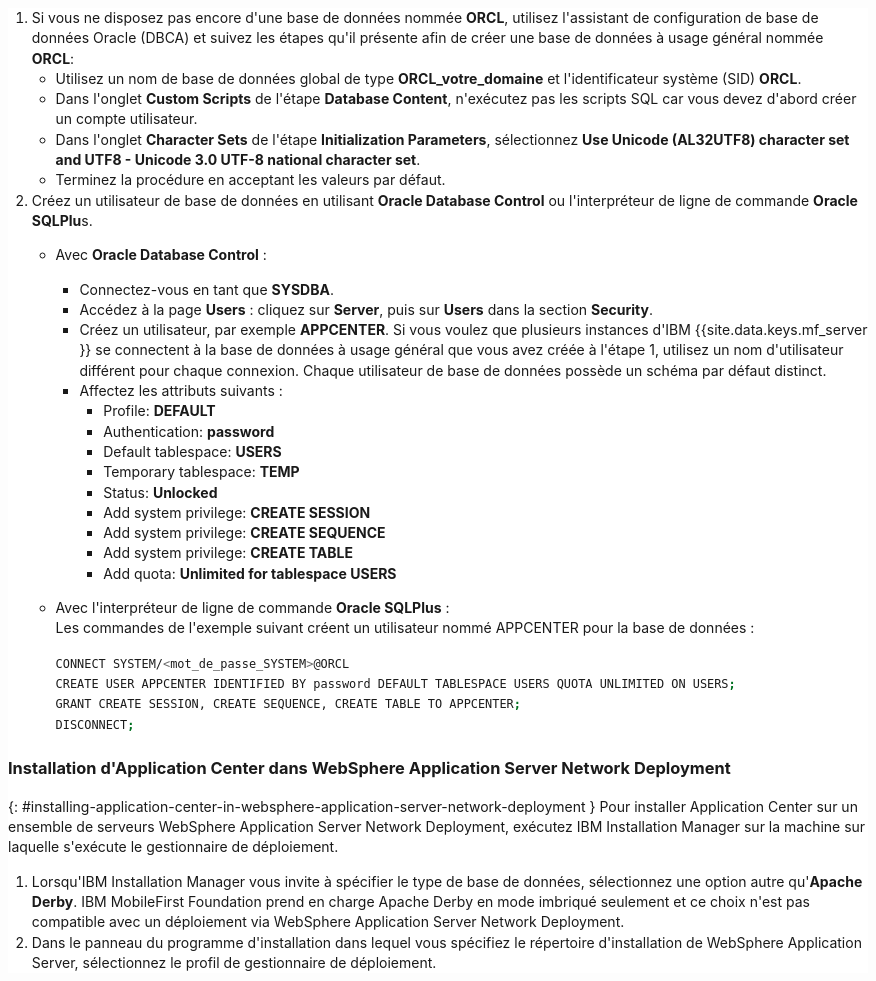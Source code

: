 1. Si vous ne disposez pas encore d'une base de données nommée **ORCL**, utilisez l'assistant de configuration de
base de données
Oracle (DBCA) et suivez les étapes qu'il présente afin de créer une base de données à usage général nommée **ORCL**:
    * Utilisez un nom de base de données global de type **ORCL\_votre\_domaine** et l'identificateur système (SID) **ORCL**.
    * Dans l'onglet **Custom Scripts** de l'étape **Database Content**, n'exécutez pas les scripts SQL car
vous devez d'abord créer un compte utilisateur. 
    * Dans l'onglet **Character Sets** de l'étape **Initialization Parameters**, sélectionnez **Use Unicode (AL32UTF8) character set and UTF8 - Unicode 3.0 UTF-8 national character set**.
    * Terminez la procédure en acceptant les valeurs par défaut. 
2. Créez un utilisateur de base de données en utilisant **Oracle Database Control** ou l'interpréteur de ligne de commande **Oracle SQLPlu**s. 
    * Avec **Oracle Database Control** :
        * Connectez-vous en tant que **SYSDBA**.
        * Accédez à la page **Users** : cliquez sur **Server**, puis sur **Users** dans la
section **Security**. 
        * Créez un utilisateur, par exemple **APPCENTER**. Si vous voulez que plusieurs instances d'IBM
{{site.data.keys.mf_server }} se connectent à la base de données à usage général que vous avez créée à l'étape 1, utilisez un nom d'utilisateur
différent pour chaque
connexion. Chaque utilisateur de base de données possède un schéma par défaut distinct. 
        * Affectez les attributs suivants : 
            * Profile: **DEFAULT**
            * Authentication: **password**
            * Default tablespace: **USERS**
            * Temporary tablespace: **TEMP**
            * Status: **Unlocked**
            * Add system privilege: **CREATE SESSION**
            * Add system privilege: **CREATE SEQUENCE**
            * Add system privilege: **CREATE TABLE**
            * Add quota: **Unlimited for tablespace USERS**
    * Avec l'interpréteur de ligne de commande **Oracle SQLPlus** :   
Les commandes de l'exemple suivant créent un utilisateur nommé APPCENTER pour la base de données : 
    
        ```bash
        CONNECT SYSTEM/<mot_de_passe_SYSTEM>@ORCL
        CREATE USER APPCENTER IDENTIFIED BY password DEFAULT TABLESPACE USERS QUOTA UNLIMITED ON USERS;
        GRANT CREATE SESSION, CREATE SEQUENCE, CREATE TABLE TO APPCENTER;
        DISCONNECT;
        ```

### Installation d'Application Center dans WebSphere Application Server Network Deployment
{: #installing-application-center-in-websphere-application-server-network-deployment }
Pour installer Application Center sur un ensemble de serveurs WebSphere Application Server Network Deployment, exécutez IBM Installation
Manager sur la machine sur laquelle s'exécute le gestionnaire de déploiement. 

1. Lorsqu'IBM Installation Manager vous invite à spécifier le type de base de données, sélectionnez une option autre qu'**Apache Derby**. IBM
MobileFirst Foundation prend en charge Apache Derby en mode imbriqué seulement et ce choix n'est pas compatible avec un déploiement via WebSphere Application Server Network Deployment.
2. Dans le panneau du programme d'installation dans lequel vous spécifiez le répertoire d'installation de WebSphere Application Server, sélectionnez
le profil de gestionnaire de déploiement. 
